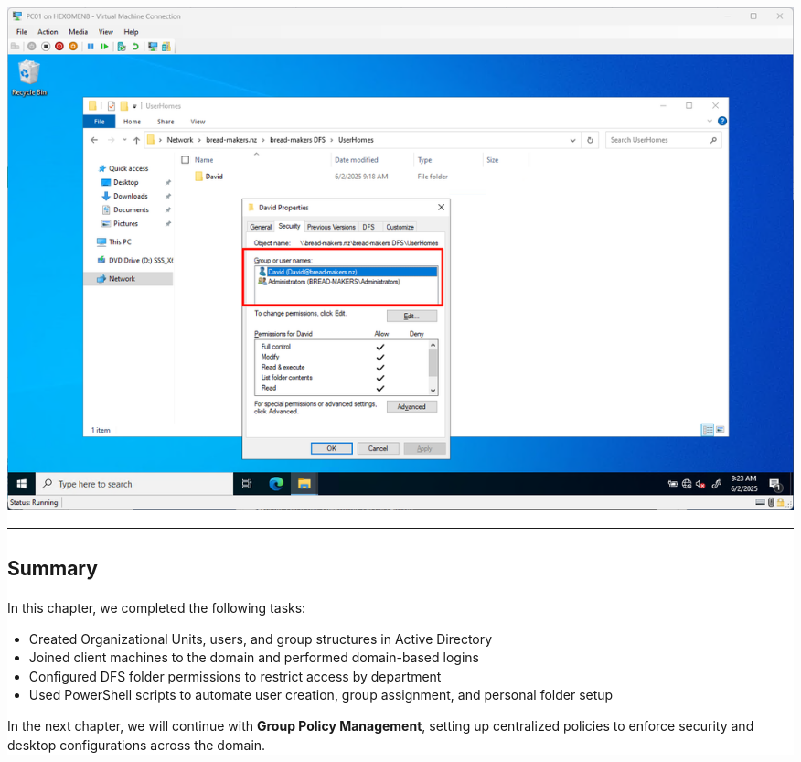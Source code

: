    ![img_32.png](images/img_32.png)

---

## Summary

In this chapter, we completed the following tasks:

- Created Organizational Units, users, and group structures in Active Directory
- Joined client machines to the domain and performed domain-based logins
- Configured DFS folder permissions to restrict access by department
- Used PowerShell scripts to automate user creation, group assignment, and personal folder setup

In the next chapter, we will continue with **Group Policy Management**, setting up centralized policies to enforce security and desktop configurations across the domain.